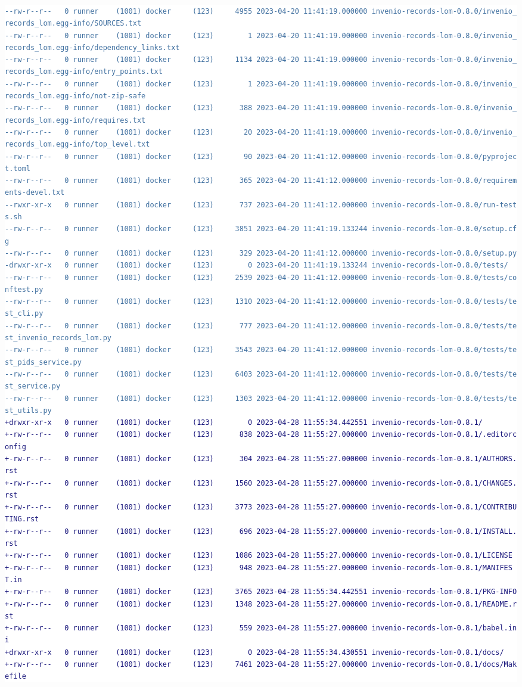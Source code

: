 ```diff
--rw-r--r--   0 runner    (1001) docker     (123)     4955 2023-04-20 11:41:19.000000 invenio-records-lom-0.8.0/invenio_records_lom.egg-info/SOURCES.txt
--rw-r--r--   0 runner    (1001) docker     (123)        1 2023-04-20 11:41:19.000000 invenio-records-lom-0.8.0/invenio_records_lom.egg-info/dependency_links.txt
--rw-r--r--   0 runner    (1001) docker     (123)     1134 2023-04-20 11:41:19.000000 invenio-records-lom-0.8.0/invenio_records_lom.egg-info/entry_points.txt
--rw-r--r--   0 runner    (1001) docker     (123)        1 2023-04-20 11:41:19.000000 invenio-records-lom-0.8.0/invenio_records_lom.egg-info/not-zip-safe
--rw-r--r--   0 runner    (1001) docker     (123)      388 2023-04-20 11:41:19.000000 invenio-records-lom-0.8.0/invenio_records_lom.egg-info/requires.txt
--rw-r--r--   0 runner    (1001) docker     (123)       20 2023-04-20 11:41:19.000000 invenio-records-lom-0.8.0/invenio_records_lom.egg-info/top_level.txt
--rw-r--r--   0 runner    (1001) docker     (123)       90 2023-04-20 11:41:12.000000 invenio-records-lom-0.8.0/pyproject.toml
--rw-r--r--   0 runner    (1001) docker     (123)      365 2023-04-20 11:41:12.000000 invenio-records-lom-0.8.0/requirements-devel.txt
--rwxr-xr-x   0 runner    (1001) docker     (123)      737 2023-04-20 11:41:12.000000 invenio-records-lom-0.8.0/run-tests.sh
--rw-r--r--   0 runner    (1001) docker     (123)     3851 2023-04-20 11:41:19.133244 invenio-records-lom-0.8.0/setup.cfg
--rw-r--r--   0 runner    (1001) docker     (123)      329 2023-04-20 11:41:12.000000 invenio-records-lom-0.8.0/setup.py
-drwxr-xr-x   0 runner    (1001) docker     (123)        0 2023-04-20 11:41:19.133244 invenio-records-lom-0.8.0/tests/
--rw-r--r--   0 runner    (1001) docker     (123)     2539 2023-04-20 11:41:12.000000 invenio-records-lom-0.8.0/tests/conftest.py
--rw-r--r--   0 runner    (1001) docker     (123)     1310 2023-04-20 11:41:12.000000 invenio-records-lom-0.8.0/tests/test_cli.py
--rw-r--r--   0 runner    (1001) docker     (123)      777 2023-04-20 11:41:12.000000 invenio-records-lom-0.8.0/tests/test_invenio_records_lom.py
--rw-r--r--   0 runner    (1001) docker     (123)     3543 2023-04-20 11:41:12.000000 invenio-records-lom-0.8.0/tests/test_pids_service.py
--rw-r--r--   0 runner    (1001) docker     (123)     6403 2023-04-20 11:41:12.000000 invenio-records-lom-0.8.0/tests/test_service.py
--rw-r--r--   0 runner    (1001) docker     (123)     1303 2023-04-20 11:41:12.000000 invenio-records-lom-0.8.0/tests/test_utils.py
+drwxr-xr-x   0 runner    (1001) docker     (123)        0 2023-04-28 11:55:34.442551 invenio-records-lom-0.8.1/
+-rw-r--r--   0 runner    (1001) docker     (123)      838 2023-04-28 11:55:27.000000 invenio-records-lom-0.8.1/.editorconfig
+-rw-r--r--   0 runner    (1001) docker     (123)      304 2023-04-28 11:55:27.000000 invenio-records-lom-0.8.1/AUTHORS.rst
+-rw-r--r--   0 runner    (1001) docker     (123)     1560 2023-04-28 11:55:27.000000 invenio-records-lom-0.8.1/CHANGES.rst
+-rw-r--r--   0 runner    (1001) docker     (123)     3773 2023-04-28 11:55:27.000000 invenio-records-lom-0.8.1/CONTRIBUTING.rst
+-rw-r--r--   0 runner    (1001) docker     (123)      696 2023-04-28 11:55:27.000000 invenio-records-lom-0.8.1/INSTALL.rst
+-rw-r--r--   0 runner    (1001) docker     (123)     1086 2023-04-28 11:55:27.000000 invenio-records-lom-0.8.1/LICENSE
+-rw-r--r--   0 runner    (1001) docker     (123)      948 2023-04-28 11:55:27.000000 invenio-records-lom-0.8.1/MANIFEST.in
+-rw-r--r--   0 runner    (1001) docker     (123)     3765 2023-04-28 11:55:34.442551 invenio-records-lom-0.8.1/PKG-INFO
+-rw-r--r--   0 runner    (1001) docker     (123)     1348 2023-04-28 11:55:27.000000 invenio-records-lom-0.8.1/README.rst
+-rw-r--r--   0 runner    (1001) docker     (123)      559 2023-04-28 11:55:27.000000 invenio-records-lom-0.8.1/babel.ini
+drwxr-xr-x   0 runner    (1001) docker     (123)        0 2023-04-28 11:55:34.430551 invenio-records-lom-0.8.1/docs/
+-rw-r--r--   0 runner    (1001) docker     (123)     7461 2023-04-28 11:55:27.000000 invenio-records-lom-0.8.1/docs/Makefile
```